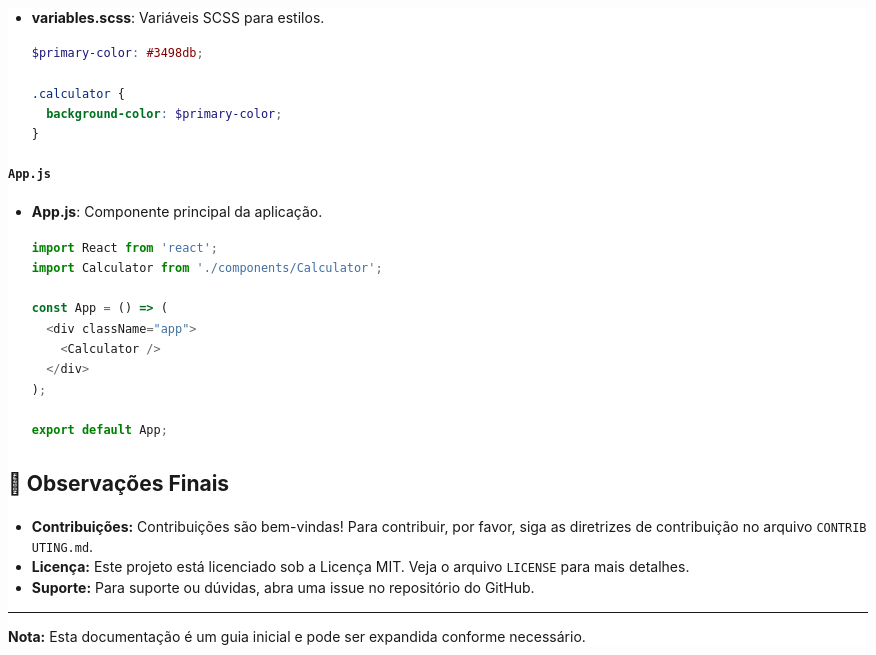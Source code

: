 - **variables.scss**: Variáveis SCSS para estilos.
  ```scss
  $primary-color: #3498db;

  .calculator {
    background-color: $primary-color;
  }
  ```

#### `App.js`

- **App.js**: Componente principal da aplicação.
  ```javascript
  import React from 'react';
  import Calculator from './components/Calculator';

  const App = () => (
    <div className="app">
      <Calculator />
    </div>
  );

  export default App;
  ```

## 📝 Observações Finais

- **Contribuições:** Contribuições são bem-vindas! Para contribuir, por favor, siga as diretrizes de contribuição no arquivo `CONTRIBUTING.md`.
- **Licença:** Este projeto está licenciado sob a Licença MIT. Veja o arquivo `LICENSE` para mais detalhes.
- **Suporte:** Para suporte ou dúvidas, abra uma issue no repositório do GitHub.

---

**Nota:** Esta documentação é um guia inicial e pode ser expandida conforme necessário.